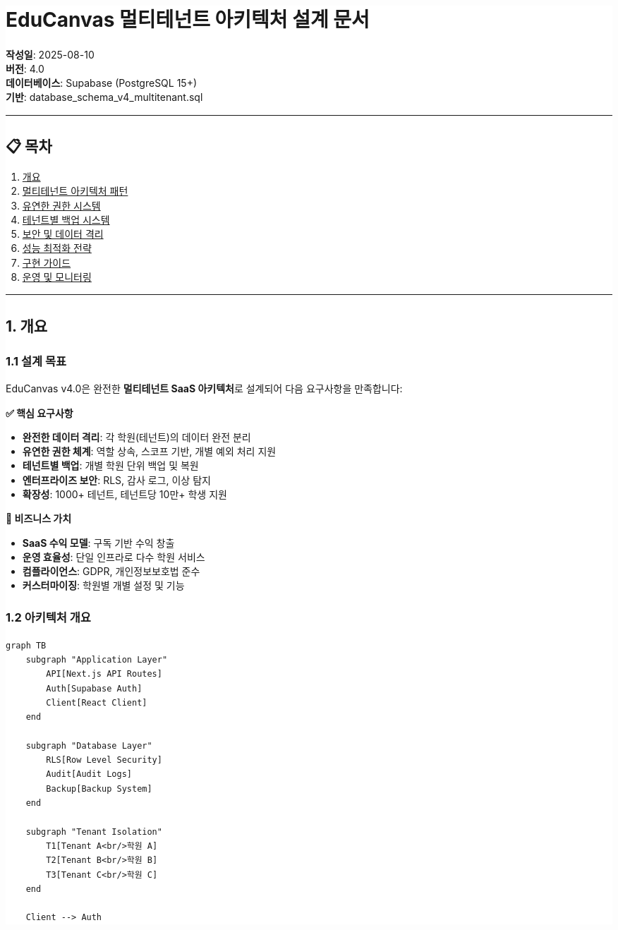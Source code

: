 # EduCanvas 멀티테넌트 아키텍처 설계 문서

**작성일**: 2025-08-10  
**버전**: 4.0  
**데이터베이스**: Supabase (PostgreSQL 15+)  
**기반**: database_schema_v4_multitenant.sql

---

## 📋 목차

1. [개요](#1-개요)
2. [멀티테넌트 아키텍처 패턴](#2-멀티테넌트-아키텍처-패턴)
3. [유연한 권한 시스템](#3-유연한-권한-시스템)
4. [테넌트별 백업 시스템](#4-테넌트별-백업-시스템)
5. [보안 및 데이터 격리](#5-보안-및-데이터-격리)
6. [성능 최적화 전략](#6-성능-최적화-전략)
7. [구현 가이드](#7-구현-가이드)
8. [운영 및 모니터링](#8-운영-및-모니터링)

---

## 1. 개요

### 1.1 설계 목표

EduCanvas v4.0은 완전한 **멀티테넌트 SaaS 아키텍처**로 설계되어 다음 요구사항을 만족합니다:

**✅ 핵심 요구사항**
- **완전한 데이터 격리**: 각 학원(테넌트)의 데이터 완전 분리
- **유연한 권한 체계**: 역할 상속, 스코프 기반, 개별 예외 처리 지원
- **테넌트별 백업**: 개별 학원 단위 백업 및 복원
- **엔터프라이즈 보안**: RLS, 감사 로그, 이상 탐지
- **확장성**: 1000+ 테넌트, 테넌트당 10만+ 학생 지원

**🎯 비즈니스 가치**
- **SaaS 수익 모델**: 구독 기반 수익 창출
- **운영 효율성**: 단일 인프라로 다수 학원 서비스
- **컴플라이언스**: GDPR, 개인정보보호법 준수
- **커스터마이징**: 학원별 개별 설정 및 기능

### 1.2 아키텍처 개요

```mermaid
graph TB
    subgraph "Application Layer"
        API[Next.js API Routes]
        Auth[Supabase Auth]
        Client[React Client]
    end
    
    subgraph "Database Layer"
        RLS[Row Level Security]
        Audit[Audit Logs]
        Backup[Backup System]
    end
    
    subgraph "Tenant Isolation"
        T1[Tenant A<br/>학원 A]
        T2[Tenant B<br/>학원 B]
        T3[Tenant C<br/>학원 C]
    end
    
    Client --> Auth
```